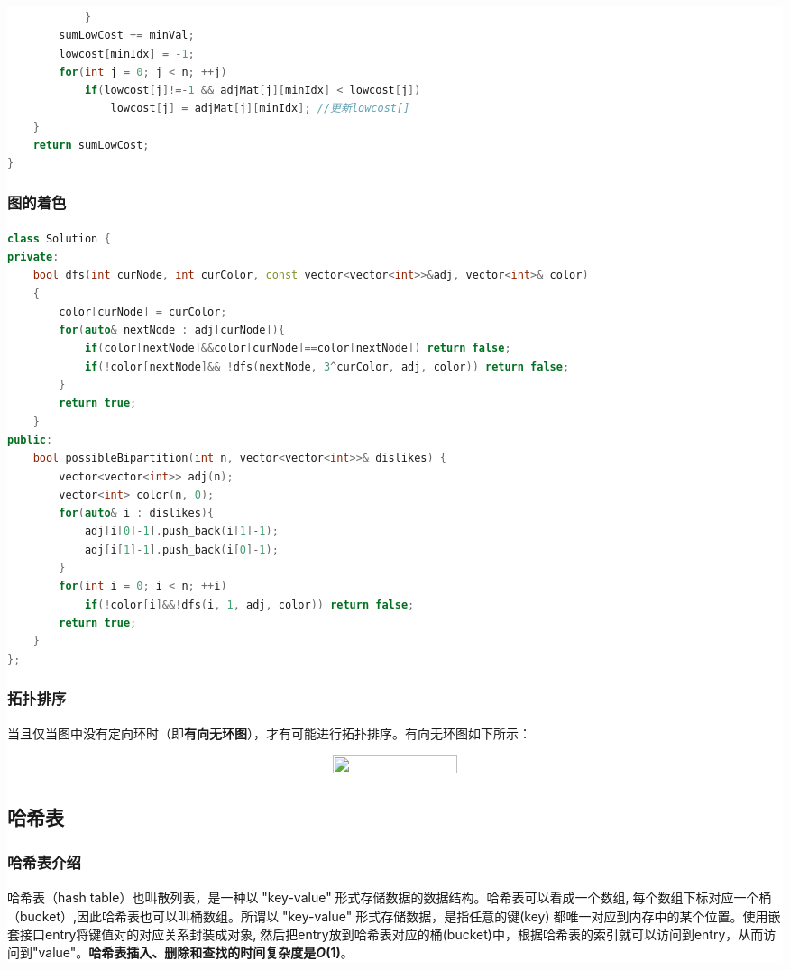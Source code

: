 ```cpp
            }
        sumLowCost += minVal;
        lowcost[minIdx] = -1;
        for(int j = 0; j < n; ++j)
            if(lowcost[j]!=-1 && adjMat[j][minIdx] < lowcost[j])
                lowcost[j] = adjMat[j][minIdx]; //更新lowcost[]
    }
    return sumLowCost;
}
```


### 图的着色

```cpp
class Solution {
private:
    bool dfs(int curNode, int curColor, const vector<vector<int>>&adj, vector<int>& color)
    {
        color[curNode] = curColor;
        for(auto& nextNode : adj[curNode]){
            if(color[nextNode]&&color[curNode]==color[nextNode]) return false;
            if(!color[nextNode]&& !dfs(nextNode, 3^curColor, adj, color)) return false;
        }
        return true;
    }
public:
    bool possibleBipartition(int n, vector<vector<int>>& dislikes) {
        vector<vector<int>> adj(n);
        vector<int> color(n, 0);
        for(auto& i : dislikes){
            adj[i[0]-1].push_back(i[1]-1);
            adj[i[1]-1].push_back(i[0]-1);
        }
        for(int i = 0; i < n; ++i)
            if(!color[i]&&!dfs(i, 1, adj, color)) return false;
        return true;
    }
};
```

### 拓扑排序
当且仅当图中没有定向环时（即**有向无环图**），才有可能进行拓扑排序。有向无环图如下所示：
<div align=center>
    <img src="images/graph_DAG.png" width = "40%" height = "40%">
</div>




## 哈希表
### 哈希表介绍
哈希表（hash table）也叫散列表，是一种以 "key-value" 形式存储数据的数据结构。哈希表可以看成一个数组, 每个数组下标对应一个桶（bucket）,因此哈希表也可以叫桶数组。所谓以 "key-value" 形式存储数据，是指任意的键(key) 都唯一对应到内存中的某个位置。使用嵌套接口entry将键值对的对应关系封装成对象, 然后把entry放到哈希表对应的桶(bucket)中，根据哈希表的索引就可以访问到entry，从而访问到"value"。**哈希表插入、删除和查找的时间复杂度是$O(1)$**。

